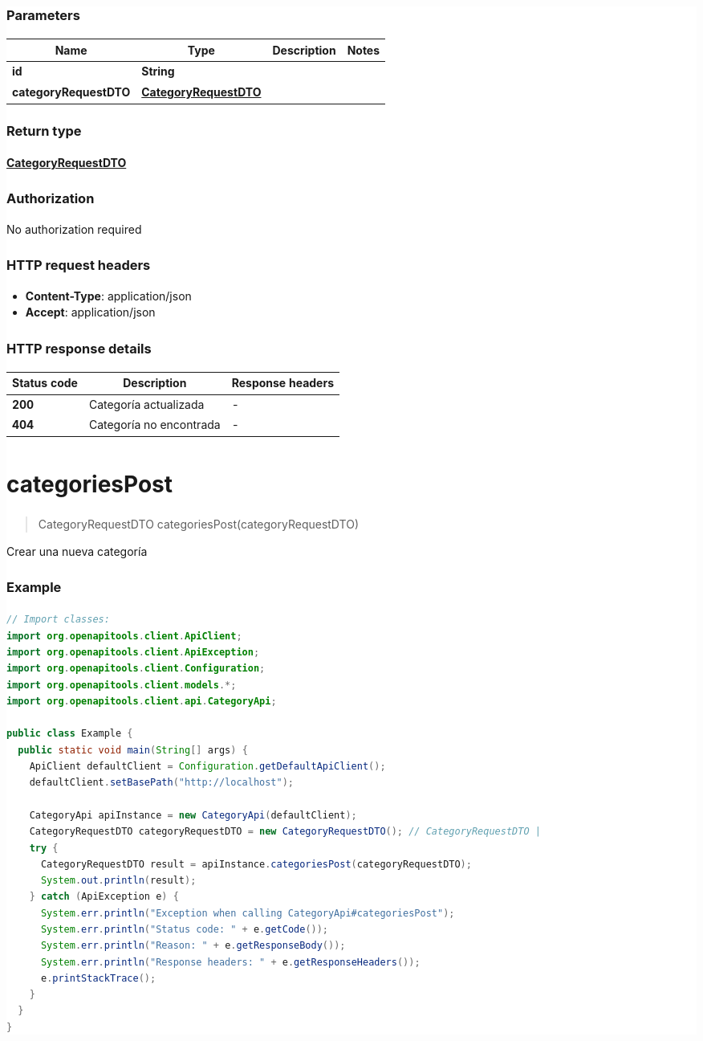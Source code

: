 ### Parameters

| Name | Type | Description  | Notes |
|------------- | ------------- | ------------- | -------------|
| **id** | **String**|  | |
| **categoryRequestDTO** | [**CategoryRequestDTO**](CategoryRequestDTO.md)|  | |

### Return type

[**CategoryRequestDTO**](CategoryRequestDTO.md)

### Authorization

No authorization required

### HTTP request headers

 - **Content-Type**: application/json
 - **Accept**: application/json

### HTTP response details
| Status code | Description | Response headers |
|-------------|-------------|------------------|
| **200** | Categoría actualizada |  -  |
| **404** | Categoría no encontrada |  -  |

<a id="categoriesPost"></a>
# **categoriesPost**
> CategoryRequestDTO categoriesPost(categoryRequestDTO)

Crear una nueva categoría

### Example
```java
// Import classes:
import org.openapitools.client.ApiClient;
import org.openapitools.client.ApiException;
import org.openapitools.client.Configuration;
import org.openapitools.client.models.*;
import org.openapitools.client.api.CategoryApi;

public class Example {
  public static void main(String[] args) {
    ApiClient defaultClient = Configuration.getDefaultApiClient();
    defaultClient.setBasePath("http://localhost");

    CategoryApi apiInstance = new CategoryApi(defaultClient);
    CategoryRequestDTO categoryRequestDTO = new CategoryRequestDTO(); // CategoryRequestDTO | 
    try {
      CategoryRequestDTO result = apiInstance.categoriesPost(categoryRequestDTO);
      System.out.println(result);
    } catch (ApiException e) {
      System.err.println("Exception when calling CategoryApi#categoriesPost");
      System.err.println("Status code: " + e.getCode());
      System.err.println("Reason: " + e.getResponseBody());
      System.err.println("Response headers: " + e.getResponseHeaders());
      e.printStackTrace();
    }
  }
}
```